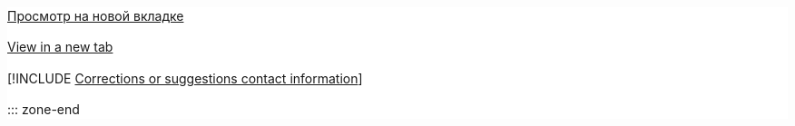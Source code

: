 <iframe height='1020' title='<span data-ttu-id="ac55d-157">Microsoft Cloud App Security Сведения</span><span class="sxs-lookup"><span data-stu-id="ac55d-157">Microsoft Cloud App Security Information</span></span>' src='https://appmcasinfoprod.azurewebsites.net/#/dashboard/23308' frameborder='no' style='width: 100%;'></iframe><span data-ttu-id="ac55d-158">

<a href="https://appmcasinfoprod.azurewebsites.net/#/dashboard/23308" target="_blank">Просмотр на новой вкладке</a></span><span class="sxs-lookup"><span data-stu-id="ac55d-158">

<a href="https://appmcasinfoprod.azurewebsites.net/#/dashboard/23308" target="_blank">View in a new tab</a></span></span>

[!INCLUDE [Corrections or suggestions contact information](../includes/corrections-or-suggestions.md)]

::: zone-end


